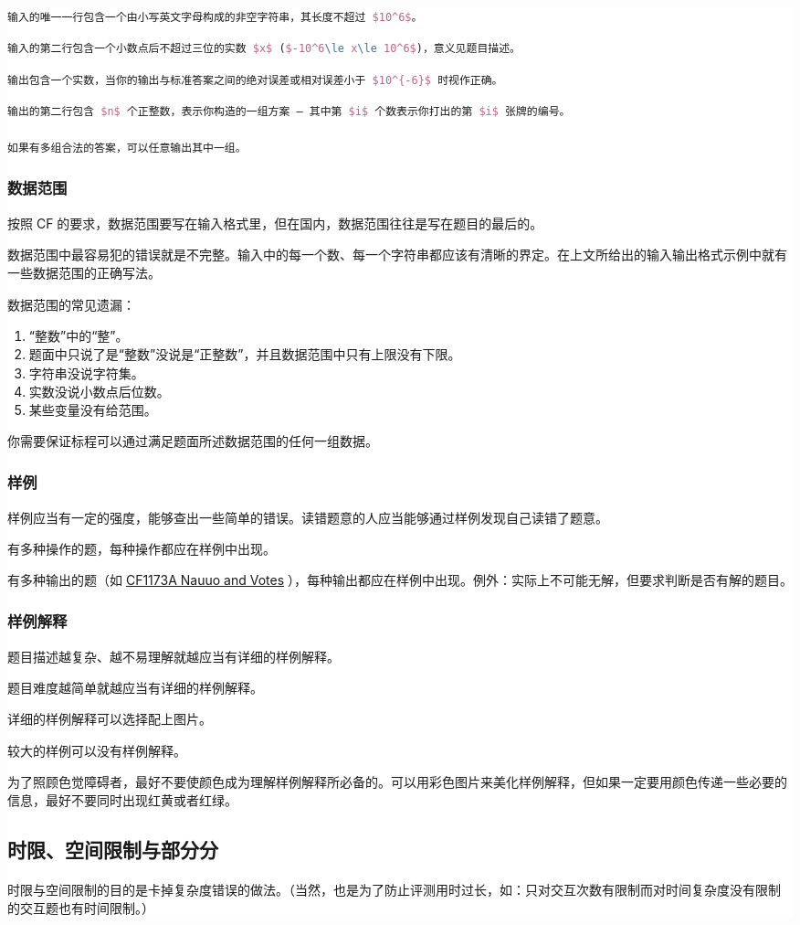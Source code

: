 ```latex
输入的唯一一行包含一个由小写英文字母构成的非空字符串，其长度不超过 $10^6$。
```

```latex
输入的第二行包含一个小数点后不超过三位的实数 $x$ ($-10^6\le x\le 10^6$)，意义见题目描述。
```

```latex
输出包含一个实数，当你的输出与标准答案之间的绝对误差或相对误差小于 $10^{-6}$ 时视作正确。
```

```latex
输出的第二行包含 $n$ 个正整数，表示你构造的一组方案 — 其中第 $i$ 个数表示你打出的第 $i$ 张牌的编号。

如果有多组合法的答案，可以任意输出其中一组。
```

### 数据范围

按照 CF 的要求，数据范围要写在输入格式里，但在国内，数据范围往往是写在题目的最后的。

数据范围中最容易犯的错误就是不完整。输入中的每一个数、每一个字符串都应该有清晰的界定。在上文所给出的输入输出格式示例中就有一些数据范围的正确写法。

数据范围的常见遗漏：

1.  “整数”中的“整”。
2.  题面中只说了是“整数”没说是“正整数”，并且数据范围中只有上限没有下限。
3.  字符串没说字符集。
4.  实数没说小数点后位数。
5.  某些变量没有给范围。

你需要保证标程可以通过满足题面所述数据范围的任何一组数据。

### 样例

样例应当有一定的强度，能够查出一些简单的错误。读错题意的人应当能够通过样例发现自己读错了题意。

有多种操作的题，每种操作都应在样例中出现。

有多种输出的题（如 [CF1173A Nauuo and Votes](https://codeforces.com/problemset/problem/1173/A) ），每种输出都应在样例中出现。例外：实际上不可能无解，但要求判断是否有解的题目。

### 样例解释

题目描述越复杂、越不易理解就越应当有详细的样例解释。

题目难度越简单就越应当有详细的样例解释。

详细的样例解释可以选择配上图片。

较大的样例可以没有样例解释。

为了照顾色觉障碍者，最好不要使颜色成为理解样例解释所必备的。可以用彩色图片来美化样例解释，但如果一定要用颜色传递一些必要的信息，最好不要同时出现红黄或者红绿。

## 时限、空间限制与部分分

时限与空间限制的目的是卡掉复杂度错误的做法。（当然，也是为了防止评测用时过长，如：只对交互次数有限制而对时间复杂度没有限制的交互题也有时间限制。）
